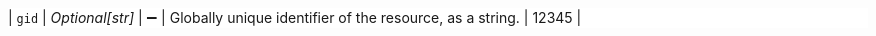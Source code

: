 | `gid`                                                                                                                                                                                                                                                                                                                                                                                                                                                                                                                                                                                                                                                     | *Optional[str]*                                                                                                                                                                                                                                                                                                                                                                                                                                                                                                                                                                                                                                           | :heavy_minus_sign:                                                                                                                                                                                                                                                                                                                                                                                                                                                                                                                                                                                                                                        | Globally unique identifier of the resource, as a string.                                                                                                                                                                                                                                                                                                                                                                                                                                                                                                                                                                                                  | 12345                                                                                                                                                                                                                                                                                                                                                                                                                                                                                                                                                                                                                                                     |
